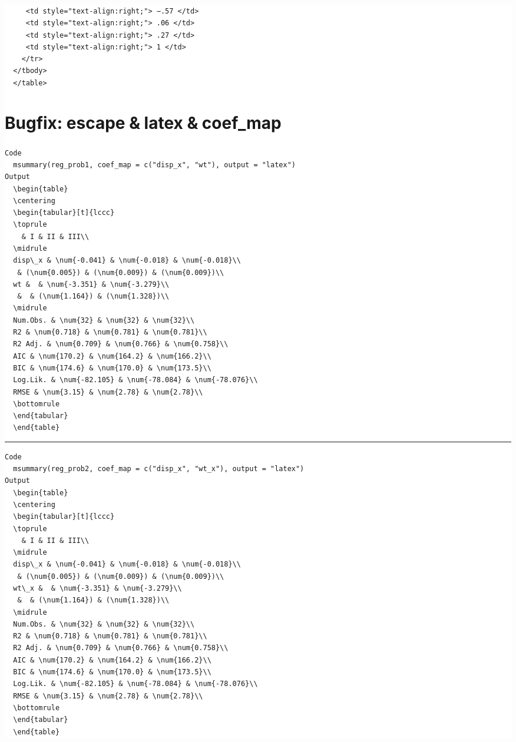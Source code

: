          <td style="text-align:right;"> −.57 </td>
         <td style="text-align:right;"> .06 </td>
         <td style="text-align:right;"> .27 </td>
         <td style="text-align:right;"> 1 </td>
        </tr>
      </tbody>
      </table>

# Bugfix: escape & latex & coef_map

    Code
      msummary(reg_prob1, coef_map = c("disp_x", "wt"), output = "latex")
    Output
      \begin{table}
      \centering
      \begin{tabular}[t]{lccc}
      \toprule
        & I & II & III\\
      \midrule
      disp\_x & \num{-0.041} & \num{-0.018} & \num{-0.018}\\
       & (\num{0.005}) & (\num{0.009}) & (\num{0.009})\\
      wt &  & \num{-3.351} & \num{-3.279}\\
       &  & (\num{1.164}) & (\num{1.328})\\
      \midrule
      Num.Obs. & \num{32} & \num{32} & \num{32}\\
      R2 & \num{0.718} & \num{0.781} & \num{0.781}\\
      R2 Adj. & \num{0.709} & \num{0.766} & \num{0.758}\\
      AIC & \num{170.2} & \num{164.2} & \num{166.2}\\
      BIC & \num{174.6} & \num{170.0} & \num{173.5}\\
      Log.Lik. & \num{-82.105} & \num{-78.084} & \num{-78.076}\\
      RMSE & \num{3.15} & \num{2.78} & \num{2.78}\\
      \bottomrule
      \end{tabular}
      \end{table}

---

    Code
      msummary(reg_prob2, coef_map = c("disp_x", "wt_x"), output = "latex")
    Output
      \begin{table}
      \centering
      \begin{tabular}[t]{lccc}
      \toprule
        & I & II & III\\
      \midrule
      disp\_x & \num{-0.041} & \num{-0.018} & \num{-0.018}\\
       & (\num{0.005}) & (\num{0.009}) & (\num{0.009})\\
      wt\_x &  & \num{-3.351} & \num{-3.279}\\
       &  & (\num{1.164}) & (\num{1.328})\\
      \midrule
      Num.Obs. & \num{32} & \num{32} & \num{32}\\
      R2 & \num{0.718} & \num{0.781} & \num{0.781}\\
      R2 Adj. & \num{0.709} & \num{0.766} & \num{0.758}\\
      AIC & \num{170.2} & \num{164.2} & \num{166.2}\\
      BIC & \num{174.6} & \num{170.0} & \num{173.5}\\
      Log.Lik. & \num{-82.105} & \num{-78.084} & \num{-78.076}\\
      RMSE & \num{3.15} & \num{2.78} & \num{2.78}\\
      \bottomrule
      \end{tabular}
      \end{table}
